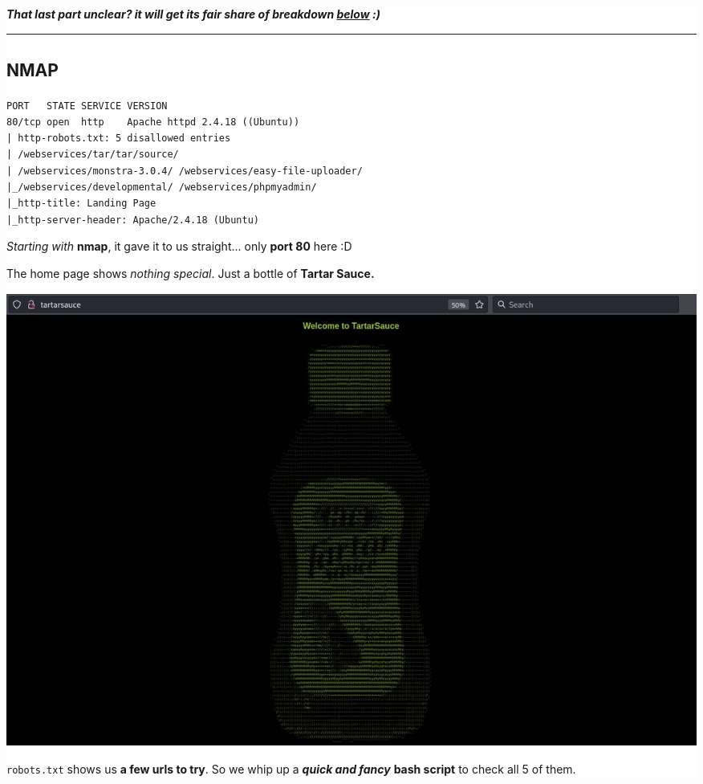 ***That last part unclear? it will get its fair share of breakdown [below](#detecting-system-operations) :)***

---

## NMAP
```
PORT   STATE SERVICE VERSION
80/tcp open  http    Apache httpd 2.4.18 ((Ubuntu))
| http-robots.txt: 5 disallowed entries 
| /webservices/tar/tar/source/ 
| /webservices/monstra-3.0.4/ /webservices/easy-file-uploader/ 
|_/webservices/developmental/ /webservices/phpmyadmin/
|_http-title: Landing Page
|_http-server-header: Apache/2.4.18 (Ubuntu)
```

*Starting with* **nmap**, it gave it to us straight... only **port 80** here :D

The home page shows *nothing special*. Just a bottle of **Tartar Sauce.**

![](/assets/TartarSauce/home-page-tartar-sauce.jpg)

`robots.txt` shows us **a few urls to try**. So we whip up a ***quick and fancy*** **bash script** to check all 5 of them.
